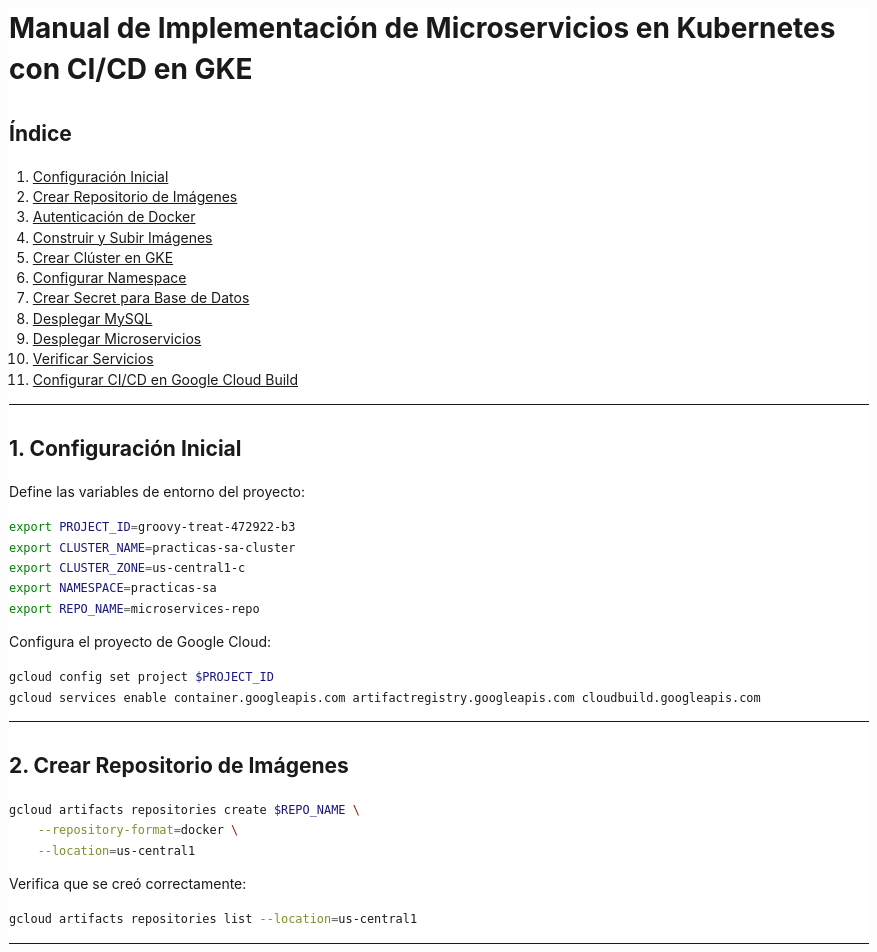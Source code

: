 # Manual de Implementación de Microservicios en Kubernetes con CI/CD en GKE

## Índice
1. [Configuración Inicial](#1-configuración-inicial)
2. [Crear Repositorio de Imágenes](#2-crear-repositorio-de-imágenes)
3. [Autenticación de Docker](#3-autenticación-de-docker)
4. [Construir y Subir Imágenes](#4-construir-y-subir-imágenes)
5. [Crear Clúster en GKE](#5-crear-clúster-en-gke)
6. [Configurar Namespace](#6-configurar-namespace)
7. [Crear Secret para Base de Datos](#7-crear-secret-para-base-de-datos)
8. [Desplegar MySQL](#8-desplegar-mysql)
9. [Desplegar Microservicios](#9-desplegar-microservicios)
10. [Verificar Servicios](#10-verificar-servicios)
11. [Configurar CI/CD en Google Cloud Build](#11-configurar-cicd-en-google-cloud-build)

---

## 1. Configuración Inicial

Define las variables de entorno del proyecto:

```bash
export PROJECT_ID=groovy-treat-472922-b3
export CLUSTER_NAME=practicas-sa-cluster
export CLUSTER_ZONE=us-central1-c
export NAMESPACE=practicas-sa
export REPO_NAME=microservices-repo
```

Configura el proyecto de Google Cloud:

```bash
gcloud config set project $PROJECT_ID
gcloud services enable container.googleapis.com artifactregistry.googleapis.com cloudbuild.googleapis.com
```

---

## 2. Crear Repositorio de Imágenes

```bash
gcloud artifacts repositories create $REPO_NAME \
    --repository-format=docker \
    --location=us-central1
```

Verifica que se creó correctamente:

```bash
gcloud artifacts repositories list --location=us-central1
```

---